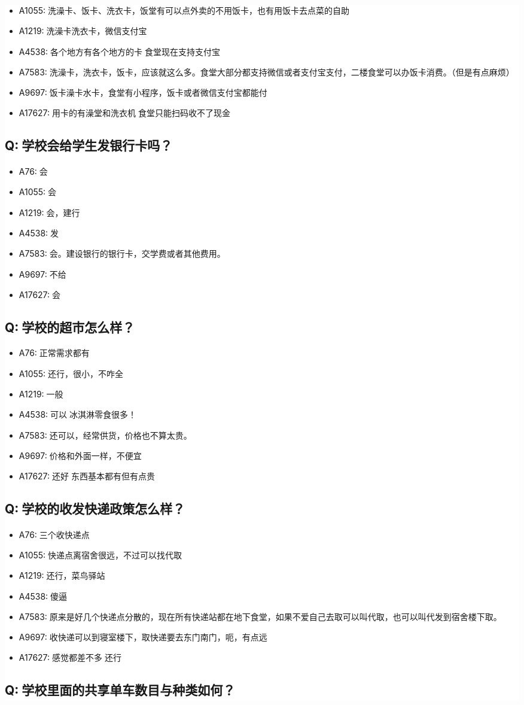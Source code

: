 - A1055: 洗澡卡、饭卡、洗衣卡，饭堂有可以点外卖的不用饭卡，也有用饭卡去点菜的自助

- A1219: 洗澡卡洗衣卡，微信支付宝

- A4538: 各个地方有各个地方的卡 食堂现在支持支付宝

- A7583: 洗澡卡，洗衣卡，饭卡，应该就这么多。食堂大部分都支持微信或者支付宝支付，二楼食堂可以办饭卡消费。（但是有点麻烦）

- A9697: 饭卡澡卡水卡，食堂有小程序，饭卡或者微信支付宝都能付

- A17627: 用卡的有澡堂和洗衣机 食堂只能扫码收不了现金

## Q: 学校会给学生发银行卡吗？

- A76: 会

- A1055: 会

- A1219: 会，建行

- A4538: 发

- A7583: 会。建设银行的银行卡，交学费或者其他费用。

- A9697: 不给

- A17627: 会

## Q: 学校的超市怎么样？

- A76: 正常需求都有

- A1055: 还行，很小，不咋全

- A1219: 一般

- A4538: 可以 冰淇淋零食很多！

- A7583: 还可以，经常供货，价格也不算太贵。

- A9697: 价格和外面一样，不便宜

- A17627: 还好 东西基本都有但有点贵

## Q: 学校的收发快递政策怎么样？

- A76: 三个收快递点

- A1055: 快递点离宿舍很远，不过可以找代取

- A1219: 还行，菜鸟驿站

- A4538: 傻逼

- A7583: 原来是好几个快递点分散的，现在所有快递站都在地下食堂，如果不爱自己去取可以叫代取，也可以叫代发到宿舍楼下取。

- A9697: 收快递可以到寝室楼下，取快递要去东门南门，呃，有点远

- A17627: 感觉都差不多 还行

## Q: 学校里面的共享单车数目与种类如何？
